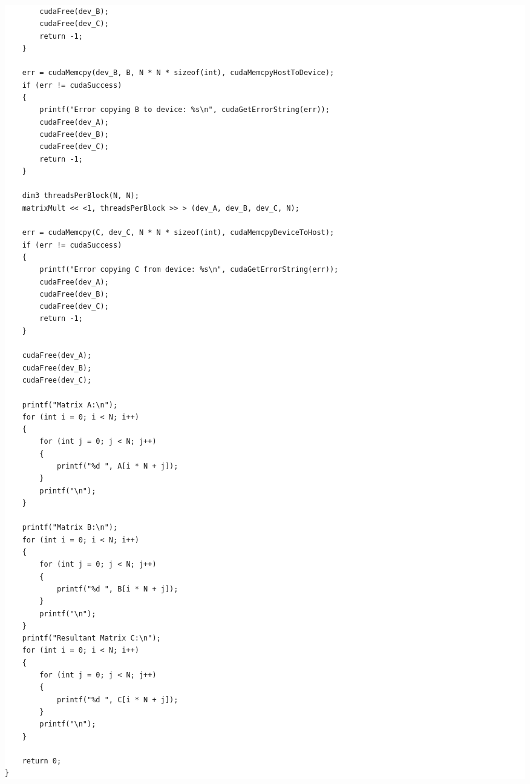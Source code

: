 ```
        cudaFree(dev_B);
        cudaFree(dev_C);
        return -1;
    }

    err = cudaMemcpy(dev_B, B, N * N * sizeof(int), cudaMemcpyHostToDevice);
    if (err != cudaSuccess)
    {
        printf("Error copying B to device: %s\n", cudaGetErrorString(err));
        cudaFree(dev_A);
        cudaFree(dev_B);
        cudaFree(dev_C);
        return -1;
    }

    dim3 threadsPerBlock(N, N);
    matrixMult << <1, threadsPerBlock >> > (dev_A, dev_B, dev_C, N);

    err = cudaMemcpy(C, dev_C, N * N * sizeof(int), cudaMemcpyDeviceToHost);
    if (err != cudaSuccess)
    {
        printf("Error copying C from device: %s\n", cudaGetErrorString(err));
        cudaFree(dev_A);
        cudaFree(dev_B);
        cudaFree(dev_C);
        return -1;
    }

    cudaFree(dev_A);
    cudaFree(dev_B);
    cudaFree(dev_C);

    printf("Matrix A:\n");
    for (int i = 0; i < N; i++)
    {
        for (int j = 0; j < N; j++)
        {
            printf("%d ", A[i * N + j]);
        }
        printf("\n");
    }

    printf("Matrix B:\n");
    for (int i = 0; i < N; i++)
    {
        for (int j = 0; j < N; j++)
        {
            printf("%d ", B[i * N + j]);
        }
        printf("\n");
    }
    printf("Resultant Matrix C:\n");
    for (int i = 0; i < N; i++)
    {
        for (int j = 0; j < N; j++)
        {
            printf("%d ", C[i * N + j]);
        }
        printf("\n");
    }

    return 0;
}
```